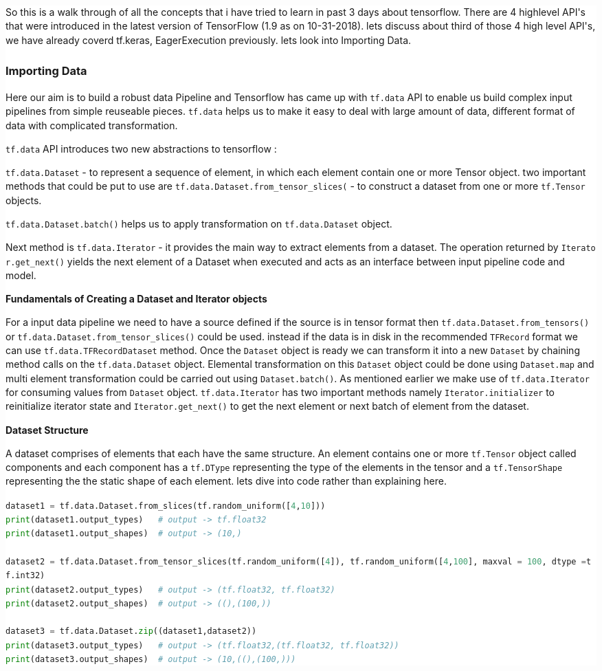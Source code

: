 So this is a walk through of all the concepts that i have tried to learn in past 3 days about tensorflow. There are 4 highlevel API's that were introduced in the latest version of TensorFlow (1.9 as on 10-31-2018). lets discuss about third of those 4 high level API's, we have already coverd tf.keras, EagerExecution previously. lets look into Importing Data.

### Importing Data

Here our aim is to build a robust data Pipeline and Tensorflow has came up with `tf.data` API to enable us build complex input pipelines from simple reuseable pieces. `tf.data` helps us to make it easy to deal with large amount of data, different format of data with complicated transformation.

`tf.data` API introduces two new abstractions to tensorflow : 

`tf.data.Dataset` - to represent a sequence of element, in which each element contain one or more Tensor object. two important methods that could be put to use are 				    `tf.data.Dataset.from_tensor_slices(` - to construct a dataset from one or more `tf.Tensor` objects.

`tf.data.Dataset.batch()`  helps us to apply transformation on `tf.data.Dataset` object.

Next method is `tf.data.Iterator` - it provides the main way to extract elements from a dataset.  The operation returned by `Iterator.get_next()` yields the next element of a Dataset when executed and acts as an interface between input pipeline code and model. 



**Fundamentals of Creating a Dataset and Iterator objects**

For a input data pipeline we need to have a source defined if the source is in tensor format then `tf.data.Dataset.from_tensors()` or `tf.data.Dataset.from_tensor_slices()` could be used. instead if the data is in disk in the recommended `TFRecord` format we can use `tf.data.TFRecordDataset` method. Once the `Dataset` object is ready  we can transform it into a new `Dataset` by chaining method calls on the `tf.data.Dataset` object.  Elemental transformation on this `Dataset` object could be done using `Dataset.map` and multi element transformation could be carried out using `Dataset.batch()`. As mentioned earlier we make use of `tf.data.Iterator` for consuming values from `Dataset` object. `tf.data.Iterator` has two important methods namely `Iterator.initializer` to reinitialize iterator state and `Iterator.get_next()` to get the next element or next batch of element from the dataset.

**Dataset Structure**

A dataset comprises of elements that each have the same structure.  An element contains one or more `tf.Tensor` object called components and each component has a `tf.DType` representing the type of the elements in the tensor and a `tf.TensorShape` representing the the static shape of each element. lets dive into code rather than explaining here.

```python
dataset1 = tf.data.Dataset.from_slices(tf.random_uniform([4,10]))
print(dataset1.output_types)   # output -> tf.float32
print(dataset1.output_shapes)  # output -> (10,)

dataset2 = tf.data.Dataset.from_tensor_slices(tf.random_uniform([4]), tf.random_uniform([4,100], maxval = 100, dtype =tf.int32)
print(dataset2.output_types)   # output -> (tf.float32, tf.float32)
print(dataset2.output_shapes)  # output -> ((),(100,))

dataset3 = tf.data.Dataset.zip((dataset1,dataset2))
print(dataset3.output_types)   # output -> (tf.float32,(tf.float32, tf.float32))
print(dataset3.output_shapes)  # output -> (10,((),(100,)))
```
